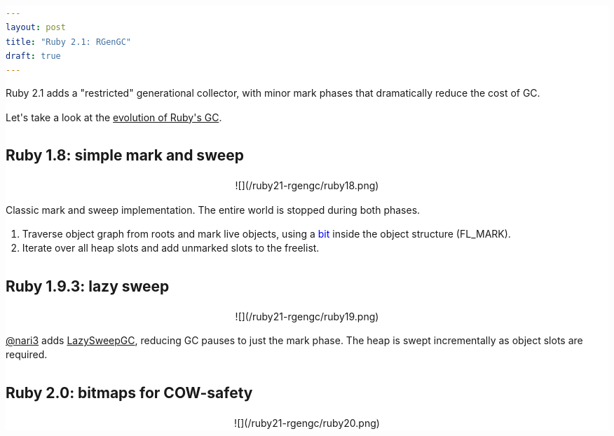 ```yaml
---
layout: post
title: "Ruby 2.1: RGenGC"
draft: true
---
```


Ruby 2.1 adds a "restricted" generational collector, with minor mark phases that dramatically reduce the cost of GC.

Let's take a look at the [evolution of Ruby's GC](/ruby21-rgengc/rgengc.png).

## Ruby 1.8: simple mark and sweep

<center>![](/ruby21-rgengc/ruby18.png)</center>

Classic mark and sweep implementation. The entire world is stopped during both phases.

1. Traverse object graph from roots and mark live objects,
   using a <span style="color:blue">bit</span> inside the object structure (FL_MARK).
2. Iterate over all heap slots and add unmarked slots to the freelist.

## Ruby 1.9.3: lazy sweep

<center>![](/ruby21-rgengc/ruby19.png)</center>

[@nari3][2] adds [LazySweepGC][3], reducing GC pauses to just the mark phase. The heap is swept incrementally as object slots are required.

## Ruby 2.0: bitmaps for COW-safety

<center>![](/ruby21-rgengc/ruby20.png)</center>


 [1]: http://patshaughnessy.net/2012/3/23/why-you-should-be-excited-about-garbage-collection-in-ruby-2-0
 [2]: http://www.narihiro.info/index.en.html
 [3]: http://bugs.ruby-lang.org/issues/show/3203
 [4]: http://blade.nagaokaut.ac.jp/cgi-bin/scat.rb/ruby/ruby-core/41916
 [5]: http://www.atdot.net/~ko1/
 [6]: https://bugs.ruby-lang.org/issues/8339
 [7]: https://bugs.ruby-lang.org/issues/7095
 [8]: http://patshaughnessy.net/2012/1/4/never-create-ruby-strings-longer-than-23-characters
 [9]: http://patshaughnessy.net/2013/2/8/ruby-mri-source-code-idioms-3-embedded-objects
[10]: https://bugs.ruby-lang.org/issues/8985
[11]: http://tmm1.net/ruby21-objspace/
[12]: http://en.wikipedia.org/wiki/Garbage_collection_%28computer_science%29#Stop-the-world_vs._incremental_vs._concurrent